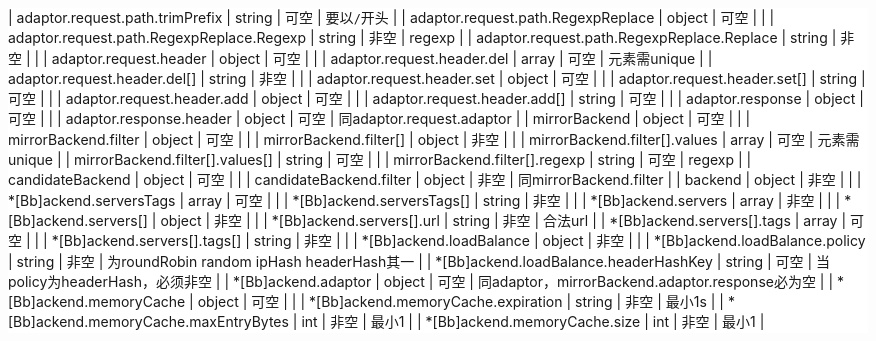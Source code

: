 | adaptor.request.path.trimPrefix               	| string 	|     可空     	| 要以`/`开头                                     	|
| adaptor.request.path.RegexpReplace            	| object 	|     可空     	|                                                 	|
| adaptor.request.path.RegexpReplace.Regexp     	| string 	|     非空     	| regexp                                          	|
| adaptor.request.path.RegexpReplace.Replace    	| string 	|     非空     	|                                                 	|
| adaptor.request.header                        	| object 	|     可空     	|                                                 	|
| adaptor.request.header.del                    	| array  	|     可空     	| 元素需unique                                    	|
| adaptor.request.header.del[]                  	| string 	|     非空     	|                                                 	|
| adaptor.request.header.set                    	| object 	|     可空     	|                                                 	|
| adaptor.request.header.set[]                  	| string 	|     可空     	|                                                 	|
| adaptor.request.header.add                    	| object 	|     可空     	|                                                 	|
| adaptor.request.header.add[]                  	| string 	|     可空     	|                                                 	|
| adaptor.response                              	| object 	|     可空     	|                                                 	|
| adaptor.response.header                       	| object 	|     可空     	| 同adaptor.request.adaptor                       	|
| mirrorBackend                                 	| object 	|     可空     	|                                                 	|
| mirrorBackend.filter                          	| object 	|     可空     	|                                                 	|
| mirrorBackend.filter[]                        	| object 	|     非空     	|                                                 	|
| mirrorBackend.filter[].values                 	| array  	|     可空     	| 元素需unique                                    	|
| mirrorBackend.filter[].values[]               	| string 	|     可空     	|                                                 	|
| mirrorBackend.filter[].regexp                 	| string 	|     可空     	| regexp                                          	|
| candidateBackend                              	| object 	|     可空     	|                                                 	|
| candidateBackend.filter                       	| object 	|     非空     	| 同mirrorBackend.filter                          	|
| backend                                       	| object 	|     非空     	|                                                 	|
| *[Bb]ackend.serversTags                       	| array  	|     可空     	|                                                 	|
| *[Bb]ackend.serversTags[]                     	| string 	|     非空     	|                                                 	|
| *[Bb]ackend.servers                           	| array  	|     非空     	|                                                 	|
| *[Bb]ackend.servers[]                         	| object 	|     非空     	|                                                 	|
| *[Bb]ackend.servers[].url                     	| string 	|     非空     	| 合法url                                         	|
| *[Bb]ackend.servers[].tags                    	| array  	|     可空     	|                                                 	|
| *[Bb]ackend.servers[].tags[]                  	| string 	|     非空     	|                                                 	|
| *[Bb]ackend.loadBalance                       	| object 	|     非空     	|                                                 	|
| *[Bb]ackend.loadBalance.policy                	| string 	|     非空     	| 为roundRobin random ipHash headerHash其一       	|
| *[Bb]ackend.loadBalance.headerHashKey         	| string 	|     可空     	| 当policy为headerHash，必须非空                  	|
| *[Bb]ackend.adaptor                           	| object 	|     可空     	| 同adaptor，mirrorBackend.adaptor.response必为空 	|
| *[Bb]ackend.memoryCache                       	| object 	|     可空     	|                                                 	|
| *[Bb]ackend.memoryCache.expiration            	| string 	|     非空     	| 最小1s                                          	|
| *[Bb]ackend.memoryCache.maxEntryBytes         	| int    	|     非空     	| 最小1                                           	|
| *[Bb]ackend.memoryCache.size                  	| int    	|     非空     	| 最小1                                           	|